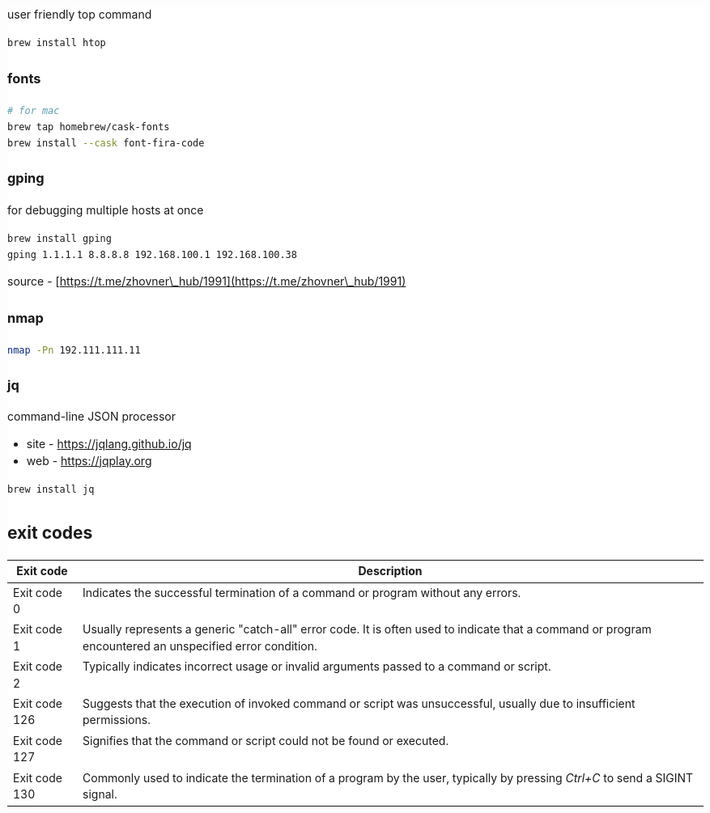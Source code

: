user friendly top command

```bash
brew install htop
```

### fonts

```bash
# for mac
brew tap homebrew/cask-fonts
brew install --cask font-fira-code
```

### gping

for debugging multiple hosts at once

```bash
brew install gping
gping 1.1.1.1 8.8.8.8 192.168.100.1 192.168.100.38
```

source - [https://t.me/zhovner\_hub/1991](https://t.me/zhovner\_hub/1991)

### nmap

```bash
nmap -Pn 192.111.111.11
```

### jq

command-line JSON processor

- site - https://jqlang.github.io/jq
- web - https://jqplay.org

```shell
brew install jq
```

## exit codes

|Exit code|Description|
|---|---|
|Exit code 0|Indicates the successful termination of a command or program without any errors.|
|Exit code 1|Usually represents a generic "catch-all" error code. It is often used to indicate that a command or program encountered an unspecified error condition.|
|Exit code 2|Typically indicates incorrect usage or invalid arguments passed to a command or script.|
|Exit code 126|Suggests that the execution of invoked command or script was unsuccessful, usually due to insufficient permissions.|
|Exit code 127|Signifies that the command or script could not be found or executed.|
|Exit code 130|Commonly used to indicate the termination of a program by the user, typically by pressing _Ctrl+C_ to send a SIGINT signal.|
